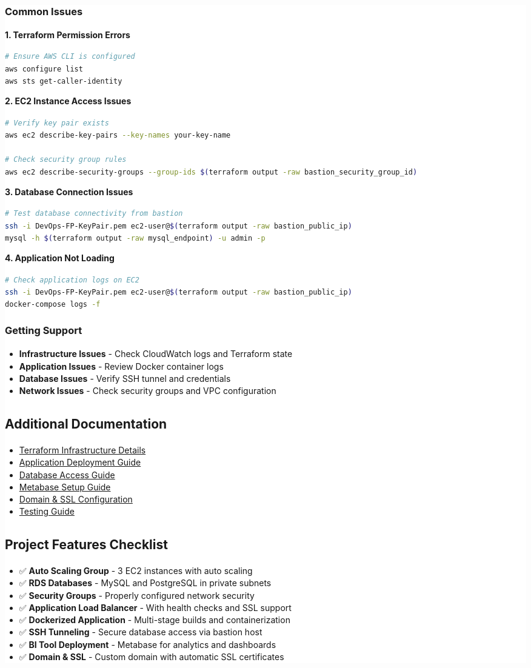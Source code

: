 ### Common Issues

**1. Terraform Permission Errors**
```bash
# Ensure AWS CLI is configured
aws configure list
aws sts get-caller-identity
```

**2. EC2 Instance Access Issues**
```bash
# Verify key pair exists
aws ec2 describe-key-pairs --key-names your-key-name

# Check security group rules
aws ec2 describe-security-groups --group-ids $(terraform output -raw bastion_security_group_id)
```

**3. Database Connection Issues**
```bash
# Test database connectivity from bastion
ssh -i DevOps-FP-KeyPair.pem ec2-user@$(terraform output -raw bastion_public_ip)
mysql -h $(terraform output -raw mysql_endpoint) -u admin -p
```

**4. Application Not Loading**
```bash
# Check application logs on EC2
ssh -i DevOps-FP-KeyPair.pem ec2-user@$(terraform output -raw bastion_public_ip)
docker-compose logs -f
```

### Getting Support

- **Infrastructure Issues** - Check CloudWatch logs and Terraform state
- **Application Issues** - Review Docker container logs
- **Database Issues** - Verify SSH tunnel and credentials
- **Network Issues** - Check security groups and VPC configuration

## Additional Documentation

- [Terraform Infrastructure Details](terraform/README.md)
- [Application Deployment Guide](app/README.md)
- [Database Access Guide](terraform/DATABASE_ACCESS_SSH_TUNNELING.md)
- [Metabase Setup Guide](terraform/METABASE_SETUP.md)
- [Domain & SSL Configuration](terraform/DOMAIN_SSL_SETUP.md)
- [Testing Guide](terraform/TESTING_GUIDE.md)

## Project Features Checklist

- ✅ **Auto Scaling Group** - 3 EC2 instances with auto scaling
- ✅ **RDS Databases** - MySQL and PostgreSQL in private subnets
- ✅ **Security Groups** - Properly configured network security
- ✅ **Application Load Balancer** - With health checks and SSL support
- ✅ **Dockerized Application** - Multi-stage builds and containerization
- ✅ **SSH Tunneling** - Secure database access via bastion host
- ✅ **BI Tool Deployment** - Metabase for analytics and dashboards
- ✅ **Domain & SSL** - Custom domain with automatic SSL certificates
